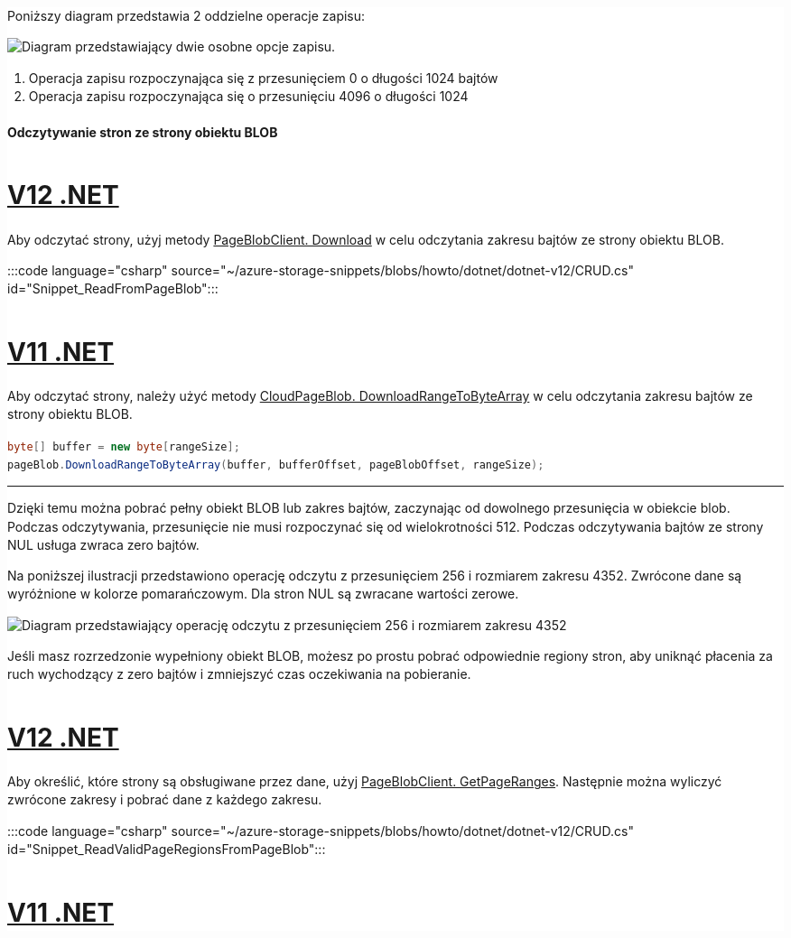 Poniższy diagram przedstawia 2 oddzielne operacje zapisu:

![Diagram przedstawiający dwie osobne opcje zapisu.](./media/storage-blob-pageblob-overview/storage-blob-pageblob-overview-figure2.png)

1.  Operacja zapisu rozpoczynająca się z przesunięciem 0 o długości 1024 bajtów 
2.  Operacja zapisu rozpoczynająca się o przesunięciu 4096 o długości 1024 

#### <a name="reading-pages-from-a-page-blob"></a>Odczytywanie stron ze strony obiektu BLOB

# <a name="net-v12"></a>[V12 .NET](#tab/dotnet)

Aby odczytać strony, użyj metody [PageBlobClient. Download](/dotnet/api/azure.storage.blobs.specialized.blobbaseclient.download) w celu odczytania zakresu bajtów ze strony obiektu BLOB. 

:::code language="csharp" source="~/azure-storage-snippets/blobs/howto/dotnet/dotnet-v12/CRUD.cs" id="Snippet_ReadFromPageBlob":::

# <a name="net-v11"></a>[V11 .NET](#tab/dotnet11)

Aby odczytać strony, należy użyć metody [CloudPageBlob. DownloadRangeToByteArray](/dotnet/api/microsoft.azure.storage.blob.icloudblob.downloadrangetobytearray) w celu odczytania zakresu bajtów ze strony obiektu BLOB. 

```csharp
byte[] buffer = new byte[rangeSize];
pageBlob.DownloadRangeToByteArray(buffer, bufferOffset, pageBlobOffset, rangeSize); 
```

---

Dzięki temu można pobrać pełny obiekt BLOB lub zakres bajtów, zaczynając od dowolnego przesunięcia w obiekcie blob. Podczas odczytywania, przesunięcie nie musi rozpoczynać się od wielokrotności 512. Podczas odczytywania bajtów ze strony NUL usługa zwraca zero bajtów.

Na poniższej ilustracji przedstawiono operację odczytu z przesunięciem 256 i rozmiarem zakresu 4352. Zwrócone dane są wyróżnione w kolorze pomarańczowym. Dla stron NUL są zwracane wartości zerowe.

![Diagram przedstawiający operację odczytu z przesunięciem 256 i rozmiarem zakresu 4352](./media/storage-blob-pageblob-overview/storage-blob-pageblob-overview-figure3.png)

Jeśli masz rozrzedzonie wypełniony obiekt BLOB, możesz po prostu pobrać odpowiednie regiony stron, aby uniknąć płacenia za ruch wychodzący z zero bajtów i zmniejszyć czas oczekiwania na pobieranie.  

# <a name="net-v12"></a>[V12 .NET](#tab/dotnet)

Aby określić, które strony są obsługiwane przez dane, użyj [PageBlobClient. GetPageRanges](/dotnet/api/azure.storage.blobs.specialized.pageblobclient.getpageranges). Następnie można wyliczyć zwrócone zakresy i pobrać dane z każdego zakresu. 

:::code language="csharp" source="~/azure-storage-snippets/blobs/howto/dotnet/dotnet-v12/CRUD.cs" id="Snippet_ReadValidPageRegionsFromPageBlob":::

# <a name="net-v11"></a>[V11 .NET](#tab/dotnet11)
